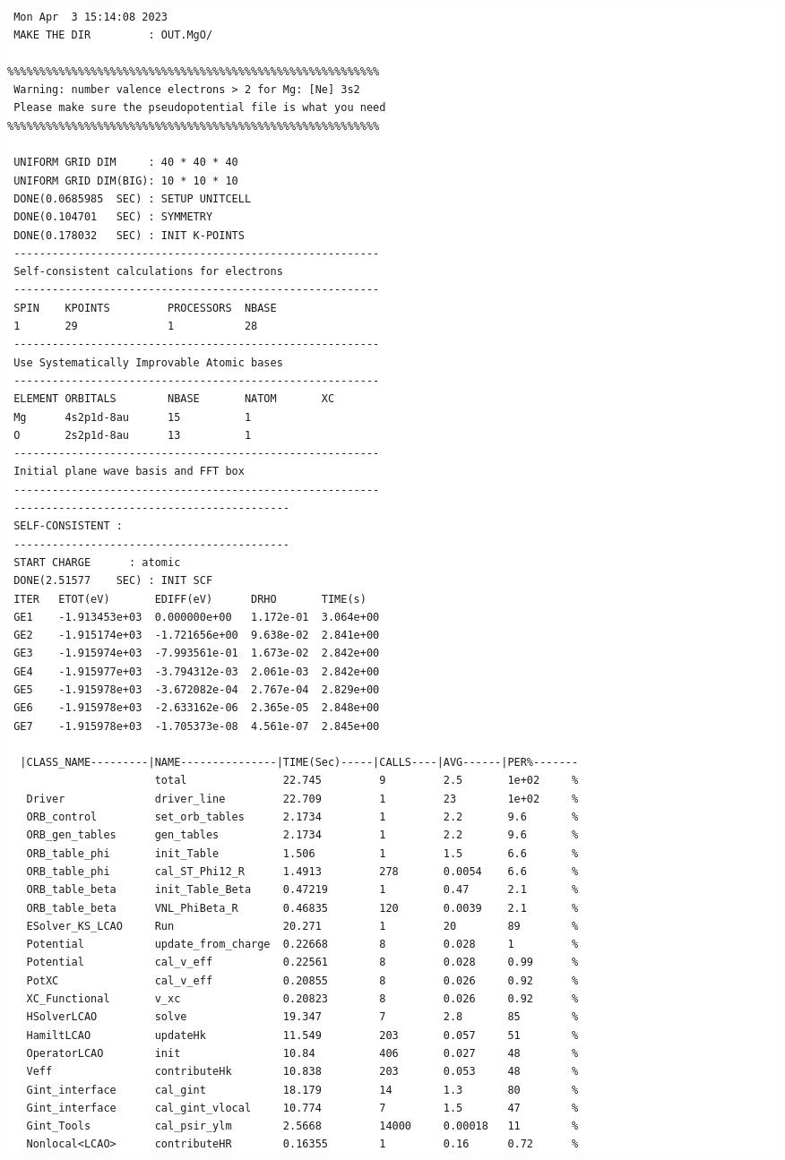      Mon Apr  3 15:14:08 2023
     MAKE THE DIR         : OUT.MgO/
    
    %%%%%%%%%%%%%%%%%%%%%%%%%%%%%%%%%%%%%%%%%%%%%%%%%%%%%%%%%%
     Warning: number valence electrons > 2 for Mg: [Ne] 3s2
     Please make sure the pseudopotential file is what you need
    %%%%%%%%%%%%%%%%%%%%%%%%%%%%%%%%%%%%%%%%%%%%%%%%%%%%%%%%%%
    
     UNIFORM GRID DIM     : 40 * 40 * 40
     UNIFORM GRID DIM(BIG): 10 * 10 * 10
     DONE(0.0685985  SEC) : SETUP UNITCELL
     DONE(0.104701   SEC) : SYMMETRY
     DONE(0.178032   SEC) : INIT K-POINTS
     ---------------------------------------------------------
     Self-consistent calculations for electrons
     ---------------------------------------------------------
     SPIN    KPOINTS         PROCESSORS  NBASE       
     1       29              1           28          
     ---------------------------------------------------------
     Use Systematically Improvable Atomic bases
     ---------------------------------------------------------
     ELEMENT ORBITALS        NBASE       NATOM       XC          
     Mg      4s2p1d-8au      15          1           
     O       2s2p1d-8au      13          1           
     ---------------------------------------------------------
     Initial plane wave basis and FFT box
     ---------------------------------------------------------
     -------------------------------------------
     SELF-CONSISTENT : 
     -------------------------------------------
     START CHARGE      : atomic
     DONE(2.51577    SEC) : INIT SCF
     ITER   ETOT(eV)       EDIFF(eV)      DRHO       TIME(s)    
     GE1    -1.913453e+03  0.000000e+00   1.172e-01  3.064e+00  
     GE2    -1.915174e+03  -1.721656e+00  9.638e-02  2.841e+00  
     GE3    -1.915974e+03  -7.993561e-01  1.673e-02  2.842e+00  
     GE4    -1.915977e+03  -3.794312e-03  2.061e-03  2.842e+00  
     GE5    -1.915978e+03  -3.672082e-04  2.767e-04  2.829e+00  
     GE6    -1.915978e+03  -2.633162e-06  2.365e-05  2.848e+00  
     GE7    -1.915978e+03  -1.705373e-08  4.561e-07  2.845e+00  
    
      |CLASS_NAME---------|NAME---------------|TIME(Sec)-----|CALLS----|AVG------|PER%-------
                           total               22.745         9         2.5       1e+02     %
       Driver              driver_line         22.709         1         23        1e+02     %
       ORB_control         set_orb_tables      2.1734         1         2.2       9.6       %
       ORB_gen_tables      gen_tables          2.1734         1         2.2       9.6       %
       ORB_table_phi       init_Table          1.506          1         1.5       6.6       %
       ORB_table_phi       cal_ST_Phi12_R      1.4913         278       0.0054    6.6       %
       ORB_table_beta      init_Table_Beta     0.47219        1         0.47      2.1       %
       ORB_table_beta      VNL_PhiBeta_R       0.46835        120       0.0039    2.1       %
       ESolver_KS_LCAO     Run                 20.271         1         20        89        %
       Potential           update_from_charge  0.22668        8         0.028     1         %
       Potential           cal_v_eff           0.22561        8         0.028     0.99      %
       PotXC               cal_v_eff           0.20855        8         0.026     0.92      %
       XC_Functional       v_xc                0.20823        8         0.026     0.92      %
       HSolverLCAO         solve               19.347         7         2.8       85        %
       HamiltLCAO          updateHk            11.549         203       0.057     51        %
       OperatorLCAO        init                10.84          406       0.027     48        %
       Veff                contributeHk        10.838         203       0.053     48        %
       Gint_interface      cal_gint            18.179         14        1.3       80        %
       Gint_interface      cal_gint_vlocal     10.774         7         1.5       47        %
       Gint_Tools          cal_psir_ylm        2.5668         14000     0.00018   11        %
       Nonlocal<LCAO>      contributeHR        0.16355        1         0.16      0.72      %
